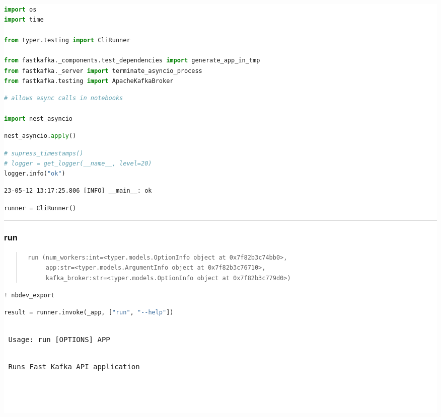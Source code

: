 


``` python
import os
import time

from typer.testing import CliRunner

from fastkafka._components.test_dependencies import generate_app_in_tmp
from fastkafka._server import terminate_asyncio_process
from fastkafka.testing import ApacheKafkaBroker
```

``` python
# allows async calls in notebooks

import nest_asyncio
```

``` python
nest_asyncio.apply()
```

``` python
# supress_timestamps()
# logger = get_logger(__name__, level=20)
logger.info("ok")
```

    23-05-12 13:17:25.806 [INFO] __main__: ok

``` python
runner = CliRunner()
```

------------------------------------------------------------------------

### run

>      run (num_workers:int=<typer.models.OptionInfo object at 0x7f82b3c74bb0>,
>           app:str=<typer.models.ArgumentInfo object at 0x7f82b3c76710>,
>           kafka_broker:str=<typer.models.OptionInfo object at 0x7f82b3c779d0>)

``` python
! nbdev_export
```

``` python
result = runner.invoke(_app, ["run", "--help"])
```

<pre style={{whiteSpace: 'pre', overflowX: 'auto', lineHeight: 'normal', fontFamily: 'Menlo,"DejaVu Sans Mono",consolas,"Courier New",monospace'}}><span style={{fontWeight: 'bold'}}>                                                                                                                   </span>
<span style={{fontWeight: 'bold'}}> </span><span style={{color: '#808000', textDecorationColor: '#808000', fontWeight: 'bold'}}>Usage: </span><span style={{fontWeight: 'bold'}}>run [OPTIONS] APP                                                                                          </span>
<span style={{fontWeight: 'bold'}}>                                                                                                                   </span>
</pre>
<pre style={{whiteSpace: 'pre', overflowX: 'auto', lineHeight: 'normal', fontFamily: 'Menlo,"DejaVu Sans Mono",consolas,"Courier New",monospace'}}> Runs Fast Kafka API application                                                                                   
                                                                                                                   